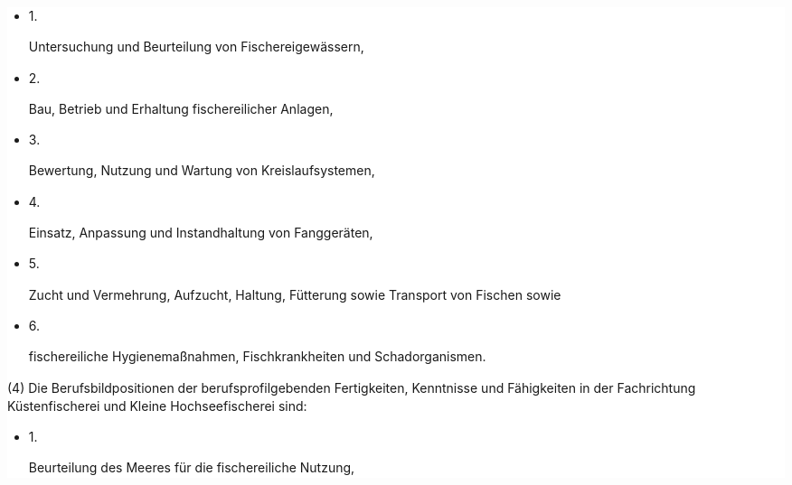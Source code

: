   - 1\.
    
    <div>
    
    Untersuchung und Beurteilung von Fischereigewässern,
    
    </div>

  - 2\.
    
    <div>
    
    Bau, Betrieb und Erhaltung fischereilicher Anlagen,
    
    </div>

  - 3\.
    
    <div>
    
    Bewertung, Nutzung und Wartung von Kreislaufsystemen,
    
    </div>

  - 4\.
    
    <div>
    
    Einsatz, Anpassung und Instandhaltung von Fanggeräten,
    
    </div>

  - 5\.
    
    <div>
    
    Zucht und Vermehrung, Aufzucht, Haltung, Fütterung sowie Transport
    von Fischen sowie
    
    </div>

  - 6\.
    
    <div>
    
    fischereiliche Hygienemaßnahmen, Fischkrankheiten und
    Schadorganismen.
    
    </div>

</div>

<div class="jurAbsatz">

(4) Die Berufsbildpositionen der berufsprofilgebenden Fertigkeiten,
Kenntnisse und Fähigkeiten in der Fachrichtung Küstenfischerei und
Kleine Hochseefischerei sind:

  - 1\.
    
    <div>
    
    Beurteilung des Meeres für die fischereiliche Nutzung,
    
    </div>
